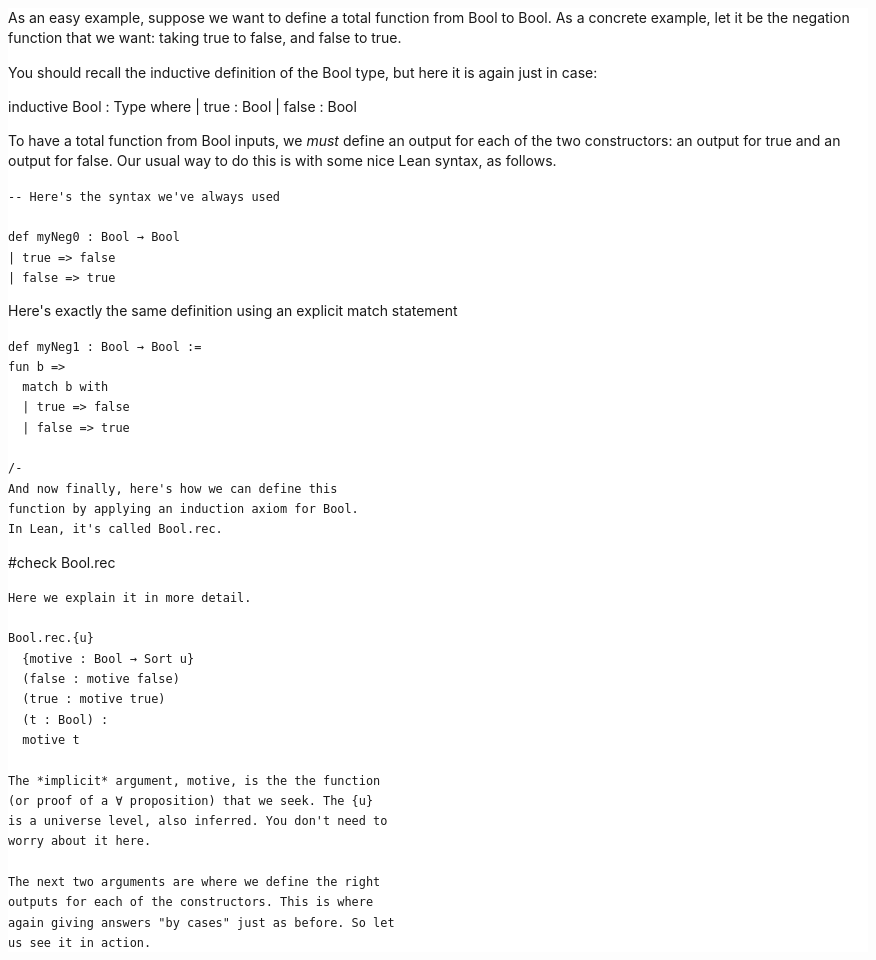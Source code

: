 As an easy example, suppose we want to define a total
function from Bool to Bool. As a concrete example, let
it be the negation function that we want: taking true
to false, and false to true.

You should recall the inductive definition of the Bool
type, but here it is again just in case:

inductive Bool : Type where
| true  : Bool
| false : Bool

To have a total function from Bool inputs, we *must*
define an output for each of the two constructors: an
output for true and an output for false. Our usual way
to do this is with some nice Lean syntax, as follows.

```lean
-- Here's the syntax we've always used

def myNeg0 : Bool → Bool
| true => false
| false => true
```

Here's exactly the same definition using
an explicit match statement

```lean
def myNeg1 : Bool → Bool :=
fun b =>
  match b with
  | true => false
  | false => true

/-
And now finally, here's how we can define this
function by applying an induction axiom for Bool.
In Lean, it's called Bool.rec.
```

#check Bool.rec

```lean
Here we explain it in more detail.

Bool.rec.{u}
  {motive : Bool → Sort u}
  (false : motive false)
  (true : motive true)
  (t : Bool) :
  motive t

The *implicit* argument, motive, is the the function
(or proof of a ∀ proposition) that we seek. The {u}
is a universe level, also inferred. You don't need to
worry about it here.

The next two arguments are where we define the right
outputs for each of the constructors. This is where
again giving answers "by cases" just as before. So let
us see it in action.
```
